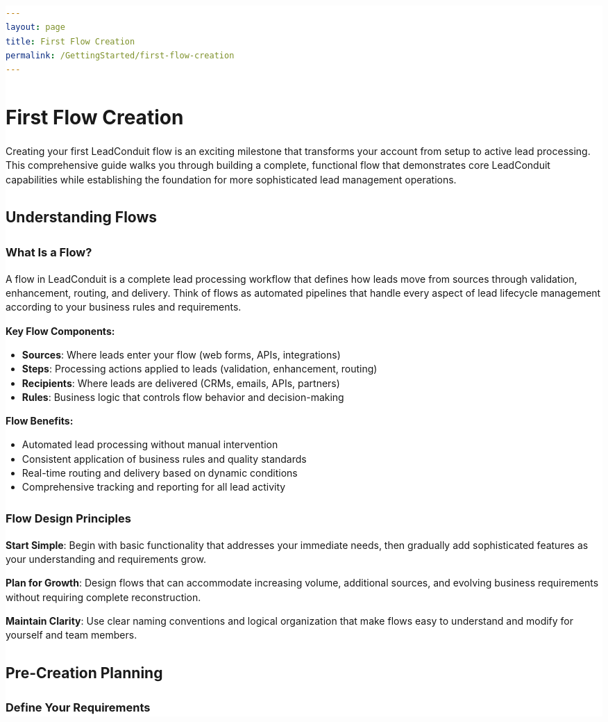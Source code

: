 ```yaml
---
layout: page
title: First Flow Creation
permalink: /GettingStarted/first-flow-creation
---
```


# First Flow Creation

Creating your first LeadConduit flow is an exciting milestone that transforms your account from setup to active lead processing. This comprehensive guide walks you through building a complete, functional flow that demonstrates core LeadConduit capabilities while establishing the foundation for more sophisticated lead management operations.

## Understanding Flows

### What Is a Flow?

A flow in LeadConduit is a complete lead processing workflow that defines how leads move from sources through validation, enhancement, routing, and delivery. Think of flows as automated pipelines that handle every aspect of lead lifecycle management according to your business rules and requirements.

**Key Flow Components:**
- **Sources**: Where leads enter your flow (web forms, APIs, integrations)
- **Steps**: Processing actions applied to leads (validation, enhancement, routing)
- **Recipients**: Where leads are delivered (CRMs, emails, APIs, partners)
- **Rules**: Business logic that controls flow behavior and decision-making

**Flow Benefits:**
- Automated lead processing without manual intervention
- Consistent application of business rules and quality standards
- Real-time routing and delivery based on dynamic conditions
- Comprehensive tracking and reporting for all lead activity

### Flow Design Principles

**Start Simple**: Begin with basic functionality that addresses your immediate needs, then gradually add sophisticated features as your understanding and requirements grow.

**Plan for Growth**: Design flows that can accommodate increasing volume, additional sources, and evolving business requirements without requiring complete reconstruction.

**Maintain Clarity**: Use clear naming conventions and logical organization that make flows easy to understand and modify for yourself and team members.

## Pre-Creation Planning

### Define Your Requirements
